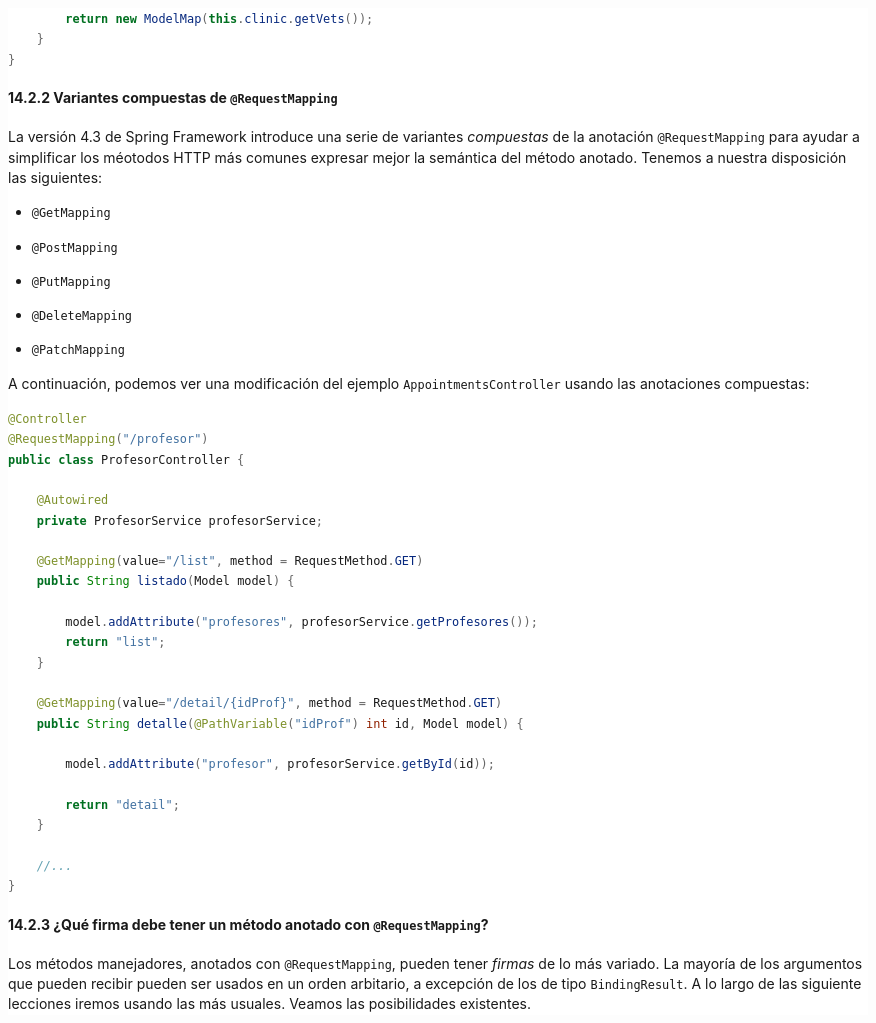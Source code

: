 ```java
        return new ModelMap(this.clinic.getVets());
    }
}
```

#### 14.2.2 Variantes compuestas de `@RequestMapping`

La versión 4.3 de Spring Framework introduce una serie de variantes *compuestas* de la anotación `@RequestMapping` para ayudar a simplificar los méotodos HTTP más comunes expresar mejor la semántica del método anotado. Tenemos a nuestra disposición las siguientes:

* `@GetMapping`

* `@PostMapping`

* `@PutMapping`

* `@DeleteMapping`

* `@PatchMapping`

A continuación, podemos ver una modificación del ejemplo `AppointmentsController` usando las anotaciones compuestas:

```java
@Controller
@RequestMapping("/profesor")
public class ProfesorController {

    @Autowired
    private ProfesorService profesorService;

    @GetMapping(value="/list", method = RequestMethod.GET)
    public String listado(Model model) {

        model.addAttribute("profesores", profesorService.getProfesores());
        return "list";
    }

    @GetMapping(value="/detail/{idProf}", method = RequestMethod.GET)
    public String detalle(@PathVariable("idProf") int id, Model model) {

        model.addAttribute("profesor", profesorService.getById(id));

        return "detail";
    }

    //...
}
```

#### 14.2.3 ¿Qué firma debe tener un método anotado con `@RequestMapping`?

Los métodos manejadores, anotados con `@RequestMapping`, pueden tener *firmas* de lo más variado. La mayoría de los argumentos que pueden recibir pueden ser usados en un orden arbitario, a excepción de los de tipo `BindingResult`. A lo largo de las siguiente lecciones iremos usando las más usuales. Veamos las posibilidades existentes.
